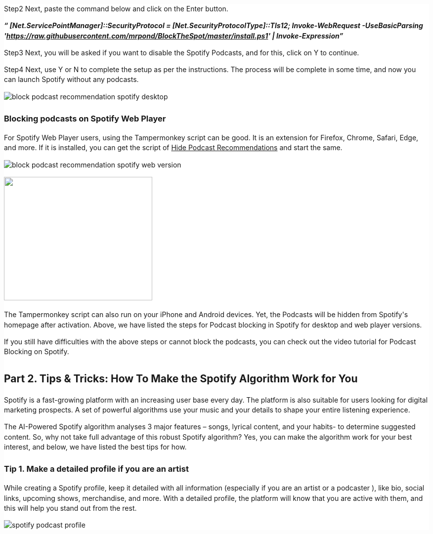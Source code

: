 Step2 Next, paste the command below and click on the Enter button.

**_“ \[Net.ServicePointManager\]::SecurityProtocol = \[Net.SecurityProtocolType\]::Tls12; Invoke-WebRequest -UseBasicParsing '<https://raw.githubusercontent.com/mrpond/BlockTheSpot/master/install.ps1>' | Invoke-Expression”_**

Step3 Next, you will be asked if you want to disable the Spotify Podcasts, and for this, click on Y to continue.

Step4 Next, use Y or N to complete the setup as per the instructions. The process will be complete in some time, and now you can launch Spotify without any podcasts.

![block podcast recommendation spotify desktop](https://images.wondershare.com/filmora/article-images/2022/12/how-to-remove-recommended-podcast-from-spotify-02.jpg)

### Blocking podcasts on Spotify Web Player

For Spotify Web Player users, using the Tampermonkey script can be good. It is an extension for Firefox, Chrome, Safari, Edge, and more. If it is installed, you can get the script of [Hide Podcast Recommendations](https://greasyfork.org/en/scripts/430177-hide-podcast-recommendations) and start the same.

![block podcast recommendation spotify web version](https://images.wondershare.com/filmora/article-images/2022/12/how-to-remove-recommended-podcast-from-spotify-03.jpg)


<a href="https://imp.i357552.net/c/5597632/863039/11832" target="_top" id="863039"><img src="//a.impactradius-go.com/display-ad/11832-863039" border="0" alt="" width="300" height="250"/></a>

The Tampermonkey script can also run on your iPhone and Android devices. Yet, the Podcasts will be hidden from Spotify's homepage after activation. Above, we have listed the steps for Podcast blocking in Spotify for desktop and web player versions.

If you still have difficulties with the above steps or cannot block the podcasts, you can check out the video tutorial for Podcast Blocking on Spotify.

## Part 2\. Tips & Tricks: How To Make the Spotify Algorithm Work for You

Spotify is a fast-growing platform with an increasing user base every day. The platform is also suitable for users looking for digital marketing prospects. A set of powerful algorithms use your music and your details to shape your entire listening experience.

The AI-Powered Spotify algorithm analyses 3 major features – songs, lyrical content, and your habits- to determine suggested content. So, why not take full advantage of this robust Spotify algorithm? Yes, you can make the algorithm work for your best interest, and below, we have listed the best tips for how.

### Tip 1\. Make a detailed profile if you are an artist

While creating a Spotify profile, keep it detailed with all information (especially if you are an artist or a podcaster ), like bio, social links, upcoming shows, merchandise, and more. With a detailed profile, the platform will know that you are active with them, and this will help you stand out from the rest.

![spotify podcast profile](https://images.wondershare.com/filmora/article-images/2022/12/how-to-remove-recommended-podcast-from-spotify-04.png)
